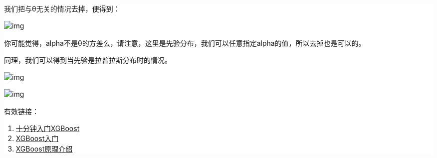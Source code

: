 

我们把与θ无关的情况去掉，便得到：



![img](https:////upload-images.jianshu.io/upload_images/4155986-a6d143b50c707785.png?imageMogr2/auto-orient/strip%7CimageView2/2/w/776/format/webp)



你可能觉得，alpha不是θ的方差么，请注意，这里是先验分布，我们可以任意指定alpha的值，所以去掉也是可以的。

同理，我们可以得到当先验是拉普拉斯分布时的情况。



![img](https:////upload-images.jianshu.io/upload_images/4155986-23fe5da02137a65a.png?imageMogr2/auto-orient/strip%7CimageView2/2/w/932/format/webp)





![img](https:////upload-images.jianshu.io/upload_images/4155986-b979c4026bee15d2.png?imageMogr2/auto-orient/strip%7CimageView2/2/w/1000/format/webp)



















有效链接：

1. [十分钟入门XGBoost]([http://www.dehong.space/XGBoost](http://www.dehong.space/XGBoost))
2. [XGBoost入门](https://blog.csdn.net/sb19931201/article/details/52557382)
3. [XGBoost原理介绍](https://blog.csdn.net/yinyu19950811/article/details/81079192)